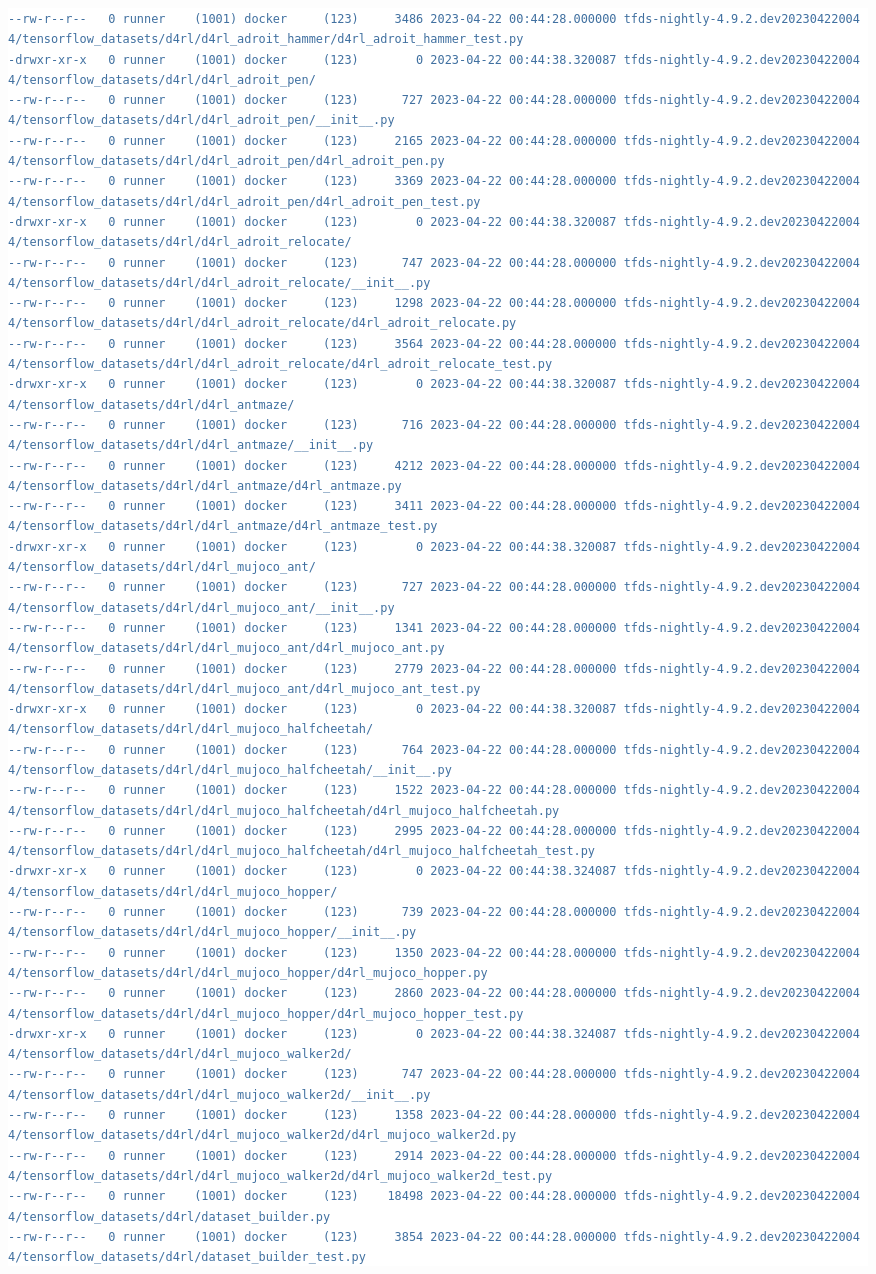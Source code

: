```diff
--rw-r--r--   0 runner    (1001) docker     (123)     3486 2023-04-22 00:44:28.000000 tfds-nightly-4.9.2.dev202304220044/tensorflow_datasets/d4rl/d4rl_adroit_hammer/d4rl_adroit_hammer_test.py
-drwxr-xr-x   0 runner    (1001) docker     (123)        0 2023-04-22 00:44:38.320087 tfds-nightly-4.9.2.dev202304220044/tensorflow_datasets/d4rl/d4rl_adroit_pen/
--rw-r--r--   0 runner    (1001) docker     (123)      727 2023-04-22 00:44:28.000000 tfds-nightly-4.9.2.dev202304220044/tensorflow_datasets/d4rl/d4rl_adroit_pen/__init__.py
--rw-r--r--   0 runner    (1001) docker     (123)     2165 2023-04-22 00:44:28.000000 tfds-nightly-4.9.2.dev202304220044/tensorflow_datasets/d4rl/d4rl_adroit_pen/d4rl_adroit_pen.py
--rw-r--r--   0 runner    (1001) docker     (123)     3369 2023-04-22 00:44:28.000000 tfds-nightly-4.9.2.dev202304220044/tensorflow_datasets/d4rl/d4rl_adroit_pen/d4rl_adroit_pen_test.py
-drwxr-xr-x   0 runner    (1001) docker     (123)        0 2023-04-22 00:44:38.320087 tfds-nightly-4.9.2.dev202304220044/tensorflow_datasets/d4rl/d4rl_adroit_relocate/
--rw-r--r--   0 runner    (1001) docker     (123)      747 2023-04-22 00:44:28.000000 tfds-nightly-4.9.2.dev202304220044/tensorflow_datasets/d4rl/d4rl_adroit_relocate/__init__.py
--rw-r--r--   0 runner    (1001) docker     (123)     1298 2023-04-22 00:44:28.000000 tfds-nightly-4.9.2.dev202304220044/tensorflow_datasets/d4rl/d4rl_adroit_relocate/d4rl_adroit_relocate.py
--rw-r--r--   0 runner    (1001) docker     (123)     3564 2023-04-22 00:44:28.000000 tfds-nightly-4.9.2.dev202304220044/tensorflow_datasets/d4rl/d4rl_adroit_relocate/d4rl_adroit_relocate_test.py
-drwxr-xr-x   0 runner    (1001) docker     (123)        0 2023-04-22 00:44:38.320087 tfds-nightly-4.9.2.dev202304220044/tensorflow_datasets/d4rl/d4rl_antmaze/
--rw-r--r--   0 runner    (1001) docker     (123)      716 2023-04-22 00:44:28.000000 tfds-nightly-4.9.2.dev202304220044/tensorflow_datasets/d4rl/d4rl_antmaze/__init__.py
--rw-r--r--   0 runner    (1001) docker     (123)     4212 2023-04-22 00:44:28.000000 tfds-nightly-4.9.2.dev202304220044/tensorflow_datasets/d4rl/d4rl_antmaze/d4rl_antmaze.py
--rw-r--r--   0 runner    (1001) docker     (123)     3411 2023-04-22 00:44:28.000000 tfds-nightly-4.9.2.dev202304220044/tensorflow_datasets/d4rl/d4rl_antmaze/d4rl_antmaze_test.py
-drwxr-xr-x   0 runner    (1001) docker     (123)        0 2023-04-22 00:44:38.320087 tfds-nightly-4.9.2.dev202304220044/tensorflow_datasets/d4rl/d4rl_mujoco_ant/
--rw-r--r--   0 runner    (1001) docker     (123)      727 2023-04-22 00:44:28.000000 tfds-nightly-4.9.2.dev202304220044/tensorflow_datasets/d4rl/d4rl_mujoco_ant/__init__.py
--rw-r--r--   0 runner    (1001) docker     (123)     1341 2023-04-22 00:44:28.000000 tfds-nightly-4.9.2.dev202304220044/tensorflow_datasets/d4rl/d4rl_mujoco_ant/d4rl_mujoco_ant.py
--rw-r--r--   0 runner    (1001) docker     (123)     2779 2023-04-22 00:44:28.000000 tfds-nightly-4.9.2.dev202304220044/tensorflow_datasets/d4rl/d4rl_mujoco_ant/d4rl_mujoco_ant_test.py
-drwxr-xr-x   0 runner    (1001) docker     (123)        0 2023-04-22 00:44:38.320087 tfds-nightly-4.9.2.dev202304220044/tensorflow_datasets/d4rl/d4rl_mujoco_halfcheetah/
--rw-r--r--   0 runner    (1001) docker     (123)      764 2023-04-22 00:44:28.000000 tfds-nightly-4.9.2.dev202304220044/tensorflow_datasets/d4rl/d4rl_mujoco_halfcheetah/__init__.py
--rw-r--r--   0 runner    (1001) docker     (123)     1522 2023-04-22 00:44:28.000000 tfds-nightly-4.9.2.dev202304220044/tensorflow_datasets/d4rl/d4rl_mujoco_halfcheetah/d4rl_mujoco_halfcheetah.py
--rw-r--r--   0 runner    (1001) docker     (123)     2995 2023-04-22 00:44:28.000000 tfds-nightly-4.9.2.dev202304220044/tensorflow_datasets/d4rl/d4rl_mujoco_halfcheetah/d4rl_mujoco_halfcheetah_test.py
-drwxr-xr-x   0 runner    (1001) docker     (123)        0 2023-04-22 00:44:38.324087 tfds-nightly-4.9.2.dev202304220044/tensorflow_datasets/d4rl/d4rl_mujoco_hopper/
--rw-r--r--   0 runner    (1001) docker     (123)      739 2023-04-22 00:44:28.000000 tfds-nightly-4.9.2.dev202304220044/tensorflow_datasets/d4rl/d4rl_mujoco_hopper/__init__.py
--rw-r--r--   0 runner    (1001) docker     (123)     1350 2023-04-22 00:44:28.000000 tfds-nightly-4.9.2.dev202304220044/tensorflow_datasets/d4rl/d4rl_mujoco_hopper/d4rl_mujoco_hopper.py
--rw-r--r--   0 runner    (1001) docker     (123)     2860 2023-04-22 00:44:28.000000 tfds-nightly-4.9.2.dev202304220044/tensorflow_datasets/d4rl/d4rl_mujoco_hopper/d4rl_mujoco_hopper_test.py
-drwxr-xr-x   0 runner    (1001) docker     (123)        0 2023-04-22 00:44:38.324087 tfds-nightly-4.9.2.dev202304220044/tensorflow_datasets/d4rl/d4rl_mujoco_walker2d/
--rw-r--r--   0 runner    (1001) docker     (123)      747 2023-04-22 00:44:28.000000 tfds-nightly-4.9.2.dev202304220044/tensorflow_datasets/d4rl/d4rl_mujoco_walker2d/__init__.py
--rw-r--r--   0 runner    (1001) docker     (123)     1358 2023-04-22 00:44:28.000000 tfds-nightly-4.9.2.dev202304220044/tensorflow_datasets/d4rl/d4rl_mujoco_walker2d/d4rl_mujoco_walker2d.py
--rw-r--r--   0 runner    (1001) docker     (123)     2914 2023-04-22 00:44:28.000000 tfds-nightly-4.9.2.dev202304220044/tensorflow_datasets/d4rl/d4rl_mujoco_walker2d/d4rl_mujoco_walker2d_test.py
--rw-r--r--   0 runner    (1001) docker     (123)    18498 2023-04-22 00:44:28.000000 tfds-nightly-4.9.2.dev202304220044/tensorflow_datasets/d4rl/dataset_builder.py
--rw-r--r--   0 runner    (1001) docker     (123)     3854 2023-04-22 00:44:28.000000 tfds-nightly-4.9.2.dev202304220044/tensorflow_datasets/d4rl/dataset_builder_test.py
```